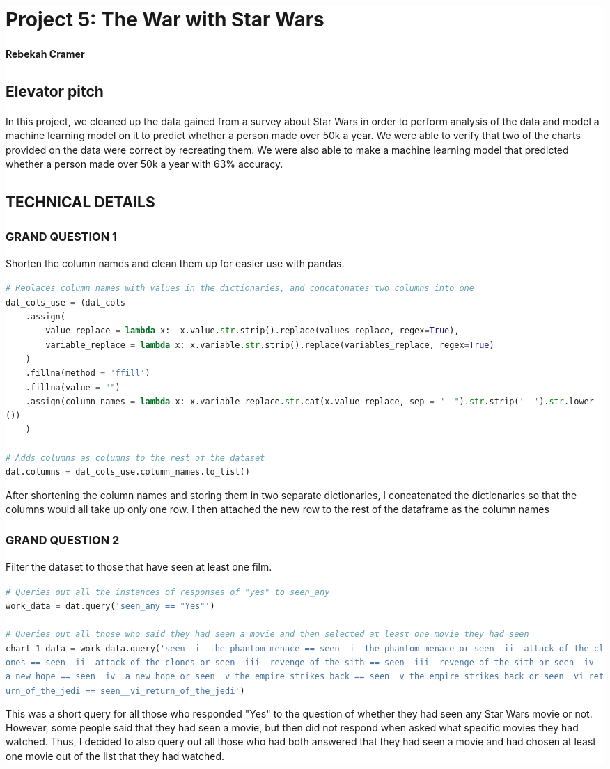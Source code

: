 # Project 5: The War with Star Wars

__Rebekah Cramer__

## Elevator pitch

In this project, we cleaned up the data gained from a survey about Star Wars in order to perform analysis of the data and model a machine learning model on it to predict whether a person made over 50k a year. We were able to verify that two of the charts provided on the data were correct by recreating them. We were also able to make a machine learning model that predicted whether a person made over 50k a year with 63% accuracy.

## TECHNICAL DETAILS

### GRAND QUESTION 1

Shorten the column names and clean them up for easier use with pandas.

```python
# Replaces column names with values in the dictionaries, and concatonates two columns into one
dat_cols_use = (dat_cols
    .assign(
        value_replace = lambda x:  x.value.str.strip().replace(values_replace, regex=True),
        variable_replace = lambda x: x.variable.str.strip().replace(variables_replace, regex=True)
    )
    .fillna(method = 'ffill')
    .fillna(value = "")
    .assign(column_names = lambda x: x.variable_replace.str.cat(x.value_replace, sep = "__").str.strip('__').str.lower())
    )

# Adds columns as columns to the rest of the dataset
dat.columns = dat_cols_use.column_names.to_list()
```
After shortening the column names and storing them in two separate dictionaries, I concatenated the dictionaries so that the columns would all take up only one row. I then attached the new row to the rest of the dataframe as the column names

### GRAND QUESTION 2

Filter the dataset to those that have seen at least one film.

```python
# Queries out all the instances of responses of "yes" to seen_any
work_data = dat.query('seen_any == "Yes"')

# Queries out all those who said they had seen a movie and then selected at least one movie they had seen
chart_1_data = work_data.query('seen__i__the_phantom_menace == seen__i__the_phantom_menace or seen__ii__attack_of_the_clones == seen__ii__attack_of_the_clones or seen__iii__revenge_of_the_sith == seen__iii__revenge_of_the_sith or seen__iv__a_new_hope == seen__iv__a_new_hope or seen__v_the_empire_strikes_back == seen__v_the_empire_strikes_back or seen__vi_return_of_the_jedi == seen__vi_return_of_the_jedi')
```
This was a short query for all those who responded "Yes" to the question of whether they had seen any Star Wars movie or not. However, some people said that they had seen a movie, but then did not respond when asked what specific movies they had watched. Thus, I decided to also query out all those who had both answered that they had seen a movie and had chosen at least one movie out of the list that they had watched.
